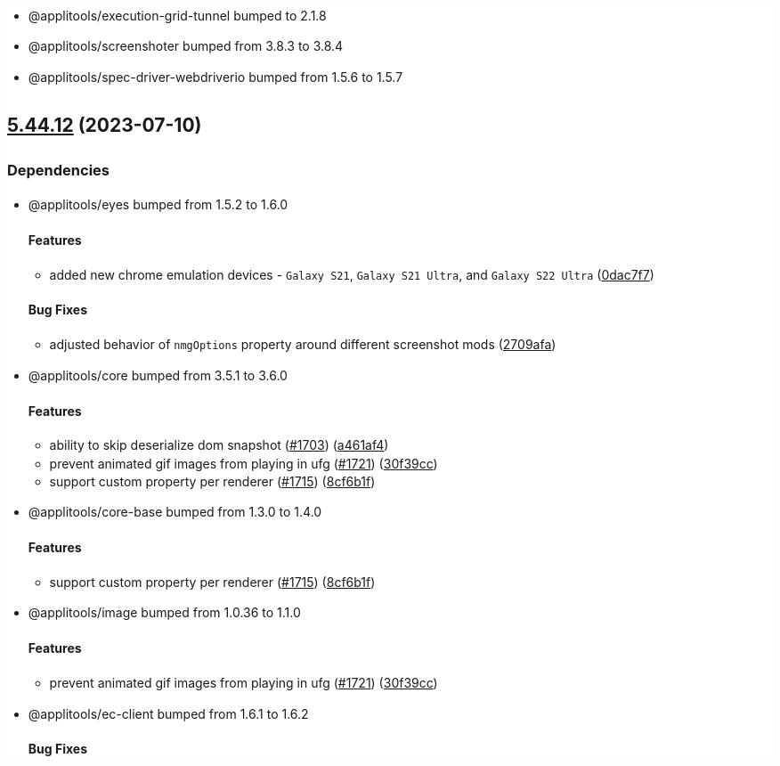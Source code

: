 * @applitools/execution-grid-tunnel bumped to 2.1.8

* @applitools/screenshoter bumped from 3.8.3 to 3.8.4

* @applitools/spec-driver-webdriverio bumped from 1.5.6 to 1.5.7


## [5.44.12](https://github.com/applitools/eyes.sdk.javascript1/compare/js/eyes-webdriverio@5.44.11...js/eyes-webdriverio@5.44.12) (2023-07-10)


### Dependencies

* @applitools/eyes bumped from 1.5.2 to 1.6.0
  #### Features

  * added new chrome emulation devices - `Galaxy S21`, `Galaxy S21 Ultra`, and `Galaxy S22 Ultra` ([0dac7f7](https://github.com/applitools/eyes.sdk.javascript1/commit/0dac7f7941558a4e9416f70a104b96d125d38fc7))


  #### Bug Fixes

  * adjusted behavior of `nmgOptions` property around different screenshot mods ([2709afa](https://github.com/applitools/eyes.sdk.javascript1/commit/2709afa51c98f89d506d901b04454d9f37bacd87))



* @applitools/core bumped from 3.5.1 to 3.6.0
  #### Features

  * ability to skip deserialize dom snapshot ([#1703](https://github.com/applitools/eyes.sdk.javascript1/issues/1703)) ([a461af4](https://github.com/applitools/eyes.sdk.javascript1/commit/a461af4fb72b7cba1ae15a5d20376fd02e7d9003))
  * prevent animated gif images from playing in ufg ([#1721](https://github.com/applitools/eyes.sdk.javascript1/issues/1721)) ([30f39cc](https://github.com/applitools/eyes.sdk.javascript1/commit/30f39cc8ef2cdfa1d85bd7a0037b818db1b52e1b))
  * support custom property per renderer ([#1715](https://github.com/applitools/eyes.sdk.javascript1/issues/1715)) ([8cf6b1f](https://github.com/applitools/eyes.sdk.javascript1/commit/8cf6b1fb0563b2485ca18eebc2efd236c2287db8))



* @applitools/core-base bumped from 1.3.0 to 1.4.0
  #### Features

  * support custom property per renderer ([#1715](https://github.com/applitools/eyes.sdk.javascript1/issues/1715)) ([8cf6b1f](https://github.com/applitools/eyes.sdk.javascript1/commit/8cf6b1fb0563b2485ca18eebc2efd236c2287db8))



* @applitools/image bumped from 1.0.36 to 1.1.0
  #### Features

  * prevent animated gif images from playing in ufg ([#1721](https://github.com/applitools/eyes.sdk.javascript1/issues/1721)) ([30f39cc](https://github.com/applitools/eyes.sdk.javascript1/commit/30f39cc8ef2cdfa1d85bd7a0037b818db1b52e1b))
* @applitools/ec-client bumped from 1.6.1 to 1.6.2
  #### Bug Fixes
